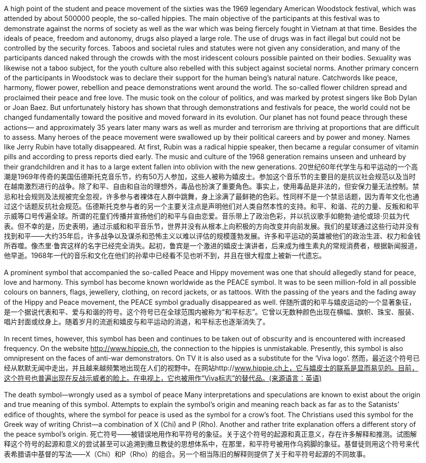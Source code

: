 A high point of the student and peace movement of the sixties was the 1969 legendary American Woodstock festival, which was attended by about 500000 people, the so-called hippies. The main objective of the participants at this festival was to demonstrate against the norms of society as well as the war which was being fiercely fought in Vietnam at that time. Besides the ideals of peace, freedom and autonomy, drugs also played a large role. The use of drugs was in fact illegal but could not be controlled by the security forces. Taboos and societal rules and statutes were not given any consideration, and many of the participants danced naked through the crowds with the most iridescent colours possible painted on their bodies. Sexuality was likewise not a taboo subject, for the youth culture also rebelled with this subject against societal norms. Another primary concern of the participants in Woodstock was to declare their support for the human being’s natural nature. Catchwords like peace, harmony, flower power, rebellion and peace demonstrations went around the world. The so-called flower children spread and proclaimed their peace and free love. The music took on the colour of politics, and was marked by protest singers like Bob Dylan or Joan Baez. But unfortunately history has shown that through demonstrations and festivals for peace, the world could not be changed fundamentally toward the positive and moved forward in its evolution. Our planet has not found peace through these actions— and approximately 35 years later many wars as well as murder and terrorism are thriving at proportions that are difficult to assess. Many heroes of the peace movement were swallowed up by their political careers and by power and money. Names like Jerry Rubin have totally disappeared. At first, Rubin was a radical hippie speaker, then became a regular consumer of vitamin pills and according to press reports died early. The music and culture of the 1968 generation remains unseen and unheard by their grandchildren and it has to a large extent fallen into oblivion with the new generations.
20世纪60年代学生与和平运动的一个高潮是1969年传奇的美国伍德斯托克音乐节，约有50万人参加，这些人被称为嬉皮士。参加这个音乐节的主要目的是抗议社会规范以及当时在越南激烈进行的战争。除了和平、自由和自治的理想外，毒品也扮演了重要角色。事实上，使用毒品是非法的，但安保力量无法控制。禁忌和社会规则及法规被完全忽视，许多参与者裸体在人群中跳舞，身上涂满了最鲜艳的色彩。性同样不是一个禁忌话题，因为青年文化也通过这个话题反抗社会规范。伍德斯托克参与者的另一个主要关注点是声明他们对人类自然本性的支持。和平、和谐、花的力量、反叛和和平示威等口号传遍全球。所谓的花童们传播并宣扬他们的和平与自由恋爱。音乐带上了政治色彩，并以抗议歌手如鲍勃·迪伦或琼·贝兹为代表。但不幸的是，历史表明，通过示威和和平音乐节，世界并没有从根本上向积极的方向改变并向前发展。我们的星球通过这些行动并没有找到和平——大约35年后，许多战争以及谋杀和恐怖主义以难以评估的规模蓬勃发展。许多和平运动的英雄被他们的政治生涯、权力和金钱所吞噬。像杰里·鲁宾这样的名字已经完全消失。起初，鲁宾是一个激进的嬉皮士演讲者，后来成为维生素丸的常规消费者，根据新闻报道，他早逝。1968年一代的音乐和文化在他们的孙辈中已经看不见也听不到，并且在很大程度上被新一代遗忘。

A prominent symbol that accompanied the so-called Peace and Hippy movement was one that should allegedly stand for peace, love and harmony. This symbol has become known worldwide as the PEACE symbol. It was to be seen million-fold in all possible colours on banners, flags, jewellery, clothing, on record jackets, or as tattoos. With the passing of the years and the fading away of the Hippy and Peace movement, the PEACE symbol gradually disappeared as well.
伴随所谓的和平与嬉皮运动的一个显著象征，是一个据说代表和平、爱与和谐的符号。这个符号已在全球范围内被称为“和平标志”。它曾以无数种颜色出现在横幅、旗帜、珠宝、服装、唱片封面或纹身上。随着岁月的流逝和嬉皮与和平运动的消退，和平标志也逐渐消失了。

In recent times, however, this symbol has been and continues to be taken out of obscurity and is encountered with increased frequency. On the website http://www.hippie.ch, the connection to the hippies is unmistakable. Presently, this symbol is also omnipresent on the faces of anti-war demonstrators. On TV it is also used as a substitute for the ‘Viva logo’.
然而，最近这个符号已经从默默无闻中走出，并且越来越频繁地出现在人们的视野中。在网站http://www.hippie.ch上，它与嬉皮士的联系是显而易见的。目前，这个符号也普遍出现在反战示威者的脸上。在电视上，它也被用作“Viva标志”的替代品。(来源语言：英语)

The death symbol—wrongly used as a symbol of peace Many interpretations and speculations are known to exist about the origin and true meaning of this symbol. Attempts to explain the symbol’s origin and meaning reach back as far as to the Satanists’ edifice of thoughts, where the symbol for peace is used as the symbol for a crow’s foot. The Christians used this symbol for the Greek way of writing Christ—a combination of X (Chi) and P (Rho). Another and rather trite explanation offers a different story of the peace symbol’s origin.
死亡符号——被错误地用作和平符号的象征。关于这个符号的起源和真正意义，存在许多解释和推测。试图解释这个符号的起源和意义的尝试甚至可以追溯到撒旦教徒的思想体系中，在那里，和平符号被用作乌鸦脚的象征。基督徒则用这个符号来代表希腊语中基督的写法——X（Chi）和P（Rho）的组合。另一个相当陈旧的解释则提供了关于和平符号起源的不同故事。
